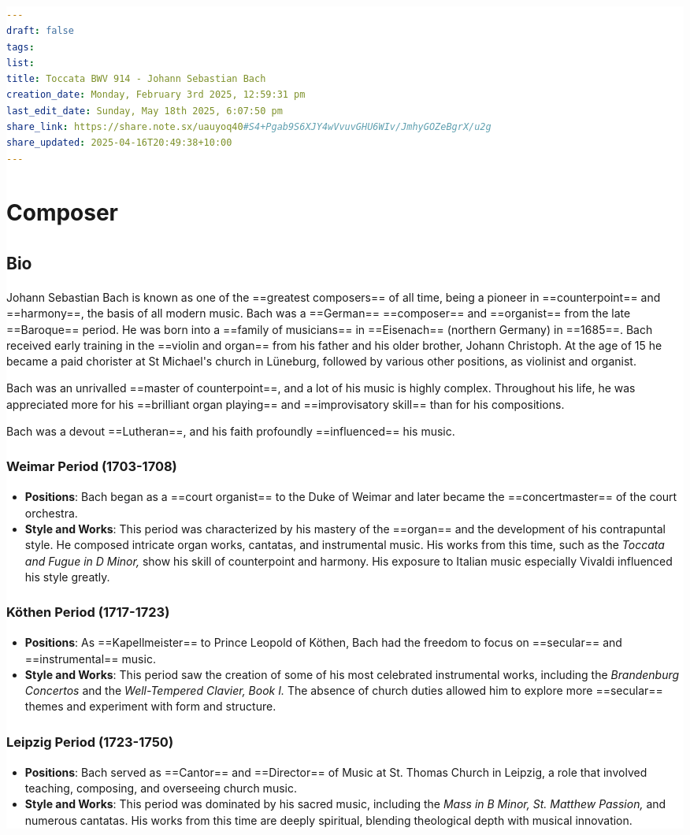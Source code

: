 ```yaml
---
draft: false
tags: 
list: 
title: Toccata BWV 914 - Johann Sebastian Bach
creation_date: Monday, February 3rd 2025, 12:59:31 pm
last_edit_date: Sunday, May 18th 2025, 6:07:50 pm
share_link: https://share.note.sx/uauyoq40#S4+Pgab9S6XJY4wVvuvGHU6WIv/JmhyGOZeBgrX/u2g
share_updated: 2025-04-16T20:49:38+10:00
---
```


# Composer

## Bio

Johann Sebastian Bach is known as one of the ==greatest composers== of all time, being a pioneer in ==counterpoint== and ==harmony==, the basis of all modern music. Bach was a ==German== ==composer== and ==organist== from the late ==Baroque== period. He was born into a ==family of musicians== in ==Eisenach== (northern Germany) in ==1685==. Bach received early training in the ==violin and organ== from his father and his older brother, Johann Christoph. At the age of 15 he became a paid chorister at St Michael's church in Lüneburg, followed by various other positions, as violinist and organist.

Bach was an unrivalled ==master of counterpoint==, and a lot of his music is highly complex. Throughout his life, he was appreciated more for his ==brilliant organ playing== and ==improvisatory skill== than for his compositions.

Bach was a devout ==Lutheran==, and his faith profoundly ==influenced== his music.

### Weimar Period (1703-1708)

- **Positions**: Bach began as a ==court organist== to the Duke of Weimar and later became the ==concertmaster== of the court orchestra.
- **Style and Works**: This period was characterized by his mastery of the ==organ== and the development of his contrapuntal style. He composed intricate organ works, cantatas, and instrumental music. His works from this time, such as the *Toccata and Fugue in D Minor,* show his skill of counterpoint and harmony. His exposure to Italian music especially Vivaldi influenced his style greatly.

### Köthen Period (1717-1723)

- **Positions**: As ==Kapellmeister== to Prince Leopold of Köthen, Bach had the freedom to focus on ==secular== and ==instrumental== music.
- **Style and Works**: This period saw the creation of some of his most celebrated instrumental works, including the *Brandenburg Concertos* and the *Well-Tempered Clavier, Book I.* The absence of church duties allowed him to explore more ==secular== themes and experiment with form and structure.

### Leipzig Period (1723-1750)

- **Positions**: Bach served as ==Cantor== and ==Director== of Music at St. Thomas Church in Leipzig, a role that involved teaching, composing, and overseeing church music.
- **Style and Works**: This period was dominated by his sacred music, including the *Mass in B Minor,* *St. Matthew Passion,* and numerous cantatas. His works from this time are deeply spiritual, blending theological depth with musical innovation.
